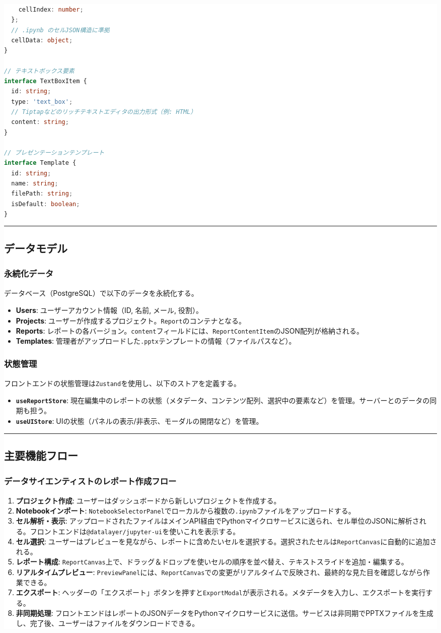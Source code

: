 ```typescript
    cellIndex: number;
  };
  // .ipynb のセルJSON構造に準拠
  cellData: object;
}

// テキストボックス要素
interface TextBoxItem {
  id: string;
  type: 'text_box';
  // Tiptapなどのリッチテキストエディタの出力形式（例: HTML）
  content: string;
}

// プレゼンテーションテンプレート
interface Template {
  id: string;
  name: string;
  filePath: string;
  isDefault: boolean;
}
```

-----

## データモデル

### 永続化データ

データベース（PostgreSQL）で以下のデータを永続化する。

  - **Users**: ユーザーアカウント情報（ID, 名前, メール, 役割）。
  - **Projects**: ユーザーが作成するプロジェクト。`Report`のコンテナとなる。
  - **Reports**: レポートの各バージョン。`content`フィールドには、`ReportContentItem`のJSON配列が格納される。
  - **Templates**: 管理者がアップロードした`.pptx`テンプレートの情報（ファイルパスなど）。

### 状態管理

フロントエンドの状態管理は`Zustand`を使用し、以下のストアを定義する。

  - **`useReportStore`**: 現在編集中のレポートの状態（メタデータ、コンテンツ配列、選択中の要素など）を管理。サーバーとのデータの同期も担う。
  - **`useUIStore`**: UIの状態（パネルの表示/非表示、モーダルの開閉など）を管理。

-----

## 主要機能フロー

### データサイエンティストのレポート作成フロー

1.  **プロジェクト作成**: ユーザーはダッシュボードから新しいプロジェクトを作成する。
2.  **Notebookインポート**: `NotebookSelectorPanel`でローカルから複数の`.ipynb`ファイルをアップロードする。
3.  **セル解析・表示**: アップロードされたファイルはメインAPI経由でPythonマイクロサービスに送られ、セル単位のJSONに解析される。フロントエンドは`@datalayer/jupyter-ui`を使いこれを表示する。
4.  **セル選択**: ユーザーはプレビューを見ながら、レポートに含めたいセルを選択する。選択されたセルは`ReportCanvas`に自動的に追加される。
5.  **レポート構成**: `ReportCanvas`上で、ドラッグ＆ドロップを使いセルの順序を並べ替え、テキストスライドを追加・編集する。
6.  **リアルタイムプレビュー**: `PreviewPanel`には、`ReportCanvas`での変更がリアルタイムで反映され、最終的な見た目を確認しながら作業できる。
7.  **エクスポート**: ヘッダーの「エクスポート」ボタンを押すと`ExportModal`が表示される。メタデータを入力し、エクスポートを実行する。
8.  **非同期処理**: フロントエンドはレポートのJSONデータをPythonマイクロサービスに送信。サービスは非同期でPPTXファイルを生成し、完了後、ユーザーはファイルをダウンロードできる。
